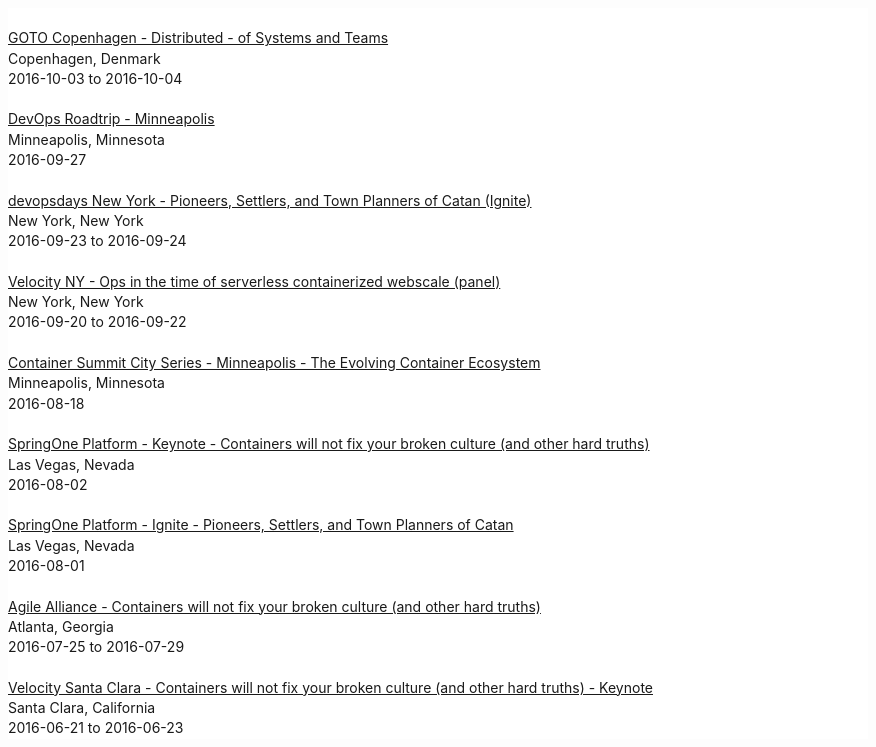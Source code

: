 <br>

<div class="views-field views-field-nothing">        <span class="field-content views-field-field-details"><a href="/speaking/2016/goto-copenhagen/">GOTO Copenhagen - Distributed - of Systems and Teams</a><br>Copenhagen, Denmark<br><span class="date-display-start">2016-10-03</span> to <span class="date-display-end">2016-10-04</span></span></div>
<br>

<div class="views-field views-field-nothing">        <span class="field-content views-field-field-details"><a href="/speaking/2016/devops-roadtrip/">DevOps Roadtrip - Minneapolis</a><br>Minneapolis, Minnesota<br><span class="date-display-start">2016-09-27</span></span></div>

<br>

<div class="views-field views-field-nothing">        <span class="field-content views-field-field-details"><a href="/speaking/2016/devopsdays-newyork/">devopsdays New York - Pioneers, Settlers, and Town Planners of Catan (Ignite)</a><br>New York, New York<br><span class="date-display-start">2016-09-23</span> to <span class="date-display-end">2016-09-24</span></span></div>

<br>

<div class="views-field views-field-nothing">        <span class="field-content views-field-field-details"><a href="/speaking/2016/velocity-newyork/">Velocity NY - Ops in the time of serverless containerized webscale (panel)</a><br>New York, New York<br><span class="date-display-start">2016-09-20</span> to <span class="date-display-end">2016-09-22</span></span></div>

<br>

<div class="views-field views-field-nothing">        <span class="field-content views-field-field-details"><a href="http://containersummit.io/city-series/2016/minneapolis/videos/the-evolving-container-ecosystem">Container Summit City Series - Minneapolis - The Evolving Container Ecosystem</a><br>Minneapolis, Minnesota<br><span class="date-display-start">2016-08-18</span></span></div>

<br>
<div class="views-field views-field-nothing">        <span class="field-content views-field-field-details"><a href="/speaking/2016/springone-platform/">SpringOne Platform - Keynote - Containers will not fix your broken culture (and other hard truths)</a><br>Las Vegas, Nevada<br><span class="date-display-start">2016-08-02</span></div>

<br>
<div class="views-field views-field-nothing">        <span class="field-content views-field-field-details"><a href="/speaking/2016/springone-platform-ignite/">SpringOne Platform - Ignite - Pioneers, Settlers, and Town Planners of Catan</a><br>Las Vegas, Nevada<br><span class="date-display-end">2016-08-01</span></div>

<br>
<div class="views-field views-field-nothing">        <span class="field-content views-field-field-details"><a href="/speaking/2016/agile/">Agile Alliance - Containers will not fix your broken culture (and other hard truths)</a><br>Atlanta, Georgia<br><span class="date-display-start">2016-07-25</span> to <span class="date-display-end">2016-07-29</span></span></div>

<br>

<div class="views-field views-field-nothing">        <span class="field-content views-field-field-details"><a href="/speaking/2016/velocity-santaclara">Velocity Santa Clara - Containers will not fix your broken culture (and other hard truths) - Keynote</a><br>Santa Clara, California<br><span class="date-display-start">2016-06-21</span> to <span class="date-display-end">2016-06-23</span></span></div>
